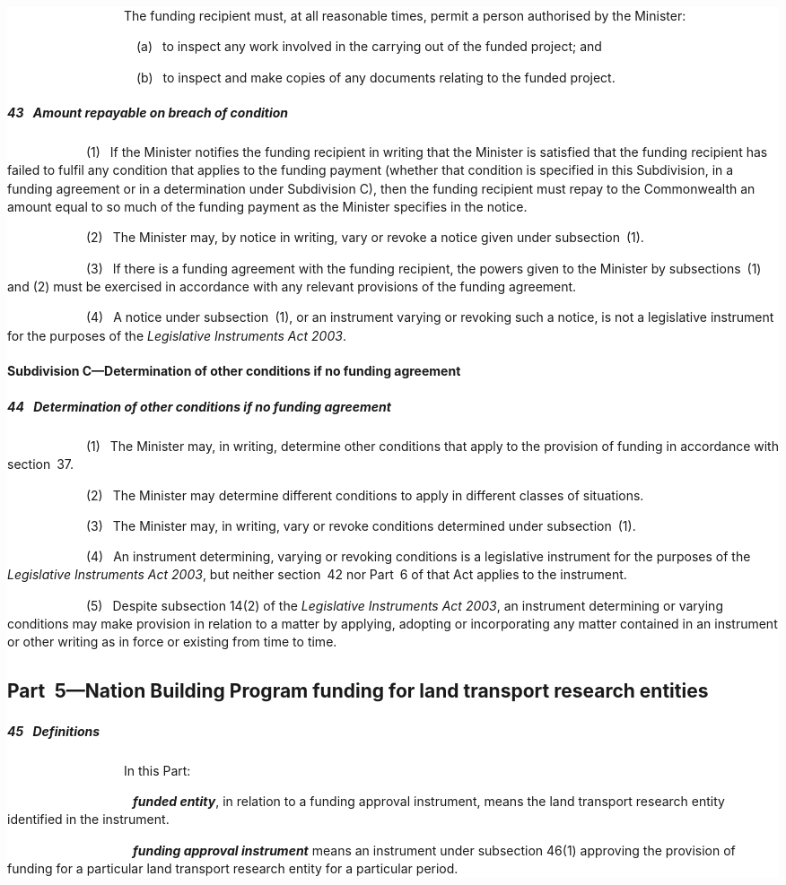                    The funding recipient must, at all reasonable times, permit a person authorised by the Minister:

                     (a)  to inspect any work involved in the carrying out of the funded project; and

                     (b)  to inspect and make copies of any documents relating to the funded project.

##### <a id="43"></a>43  Amount repayable on breach of condition

             (1)  If the Minister notifies the funding recipient in writing that the Minister is satisfied that the funding recipient has failed to fulfil any condition that applies to the funding payment (whether that condition is specified in this Subdivision, in a funding agreement or in a determination under Subdivision C), then the funding recipient must repay to the Commonwealth an amount equal to so much of the funding payment as the Minister specifies in the notice.

             (2)  The Minister may, by notice in writing, vary or revoke a notice given under subsection (1).

             (3)  If there is a funding agreement with the funding recipient, the powers given to the Minister by subsections (1) and (2) must be exercised in accordance with any relevant provisions of the funding agreement.

             (4)  A notice under subsection (1), or an instrument varying or revoking such a notice, is not a legislative instrument for the purposes of the _Legislative Instruments Act 2003_.

#### Subdivision C—Determination of other conditions if no funding agreement

##### <a id="44"></a>44  Determination of other conditions if no funding agreement

             (1)  The Minister may, in writing, determine other conditions that apply to the provision of funding in accordance with section 37.

             (2)  The Minister may determine different conditions to apply in different classes of situations.

             (3)  The Minister may, in writing, vary or revoke conditions determined under subsection (1).

             (4)  An instrument determining, varying or revoking conditions is a legislative instrument for the purposes of the _Legislative Instruments Act 2003_, but neither section 42 nor Part 6 of that Act applies to the instrument.

             (5)  Despite subsection 14(2) of the _Legislative Instruments Act 2003_, an instrument determining or varying conditions may make provision in relation to a matter by applying, adopting or incorporating any matter contained in an instrument or other writing as in force or existing from time to time.

## Part 5—Nation Building Program funding for land transport research entities

##### <a id="45"></a>45  Definitions

                   In this Part:

                    <a name="fund-entiti"></a>**_funded entity_**, in relation to a funding approval instrument, means the land transport research entity identified in the instrument.

                    <a name="fund-approv-instrum"></a>**_funding approval instrument_** means an instrument under subsection 46(1) approving the provision of funding for a particular land transport research entity for a particular period.

